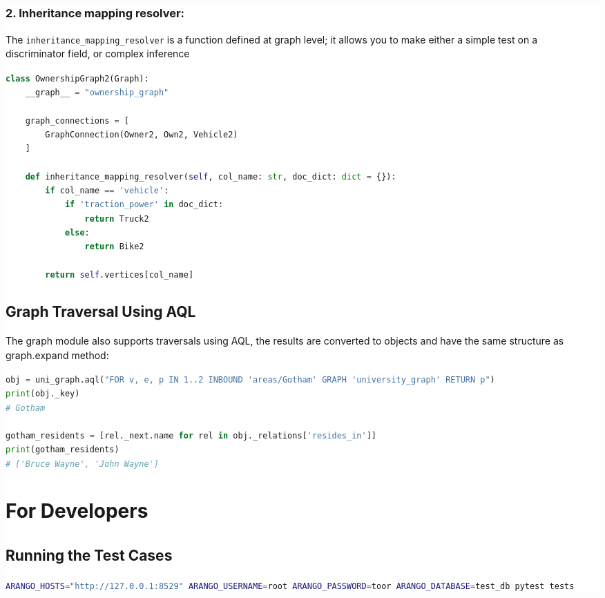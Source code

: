 ### 2. Inheritance mapping resolver:

The `inheritance_mapping_resolver` is a function defined at graph level; it allows you to make either a simple test
on a discriminator field, or complex inference

```python
class OwnershipGraph2(Graph):
    __graph__ = "ownership_graph"

    graph_connections = [
        GraphConnection(Owner2, Own2, Vehicle2)
    ]

    def inheritance_mapping_resolver(self, col_name: str, doc_dict: dict = {}):
        if col_name == 'vehicle':
            if 'traction_power' in doc_dict:
                return Truck2
            else:
                return Bike2

        return self.vertices[col_name]
```

## Graph Traversal Using AQL

The graph module also supports traversals using AQL, the results are converted to objects and have the
same structure as graph.expand method:

```python
obj = uni_graph.aql("FOR v, e, p IN 1..2 INBOUND 'areas/Gotham' GRAPH 'university_graph' RETURN p")
print(obj._key)
# Gotham

gotham_residents = [rel._next.name for rel in obj._relations['resides_in']]
print(gotham_residents)
# ['Bruce Wayne', 'John Wayne']
```

# For Developers


## Running the Test Cases


```bash
ARANGO_HOSTS="http://127.0.0.1:8529" ARANGO_USERNAME=root ARANGO_PASSWORD=toor ARANGO_DATABASE=test_db pytest tests
```

